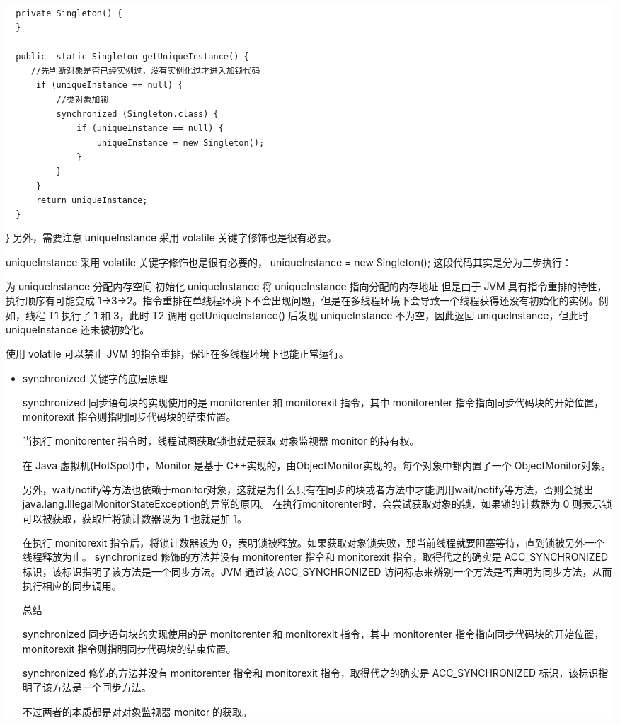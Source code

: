       private Singleton() {
      }
  
      public  static Singleton getUniqueInstance() {
         //先判断对象是否已经实例过，没有实例化过才进入加锁代码
          if (uniqueInstance == null) {
              //类对象加锁
              synchronized (Singleton.class) {
                  if (uniqueInstance == null) {
                      uniqueInstance = new Singleton();
                  }
              }
          }
          return uniqueInstance;
      }
  }
  另外，需要注意 uniqueInstance 采用 volatile 关键字修饰也是很有必要。
  
  uniqueInstance 采用 volatile 关键字修饰也是很有必要的， uniqueInstance = new Singleton(); 这段代码其实是分为三步执行：
  
  为 uniqueInstance 分配内存空间
  初始化 uniqueInstance
  将 uniqueInstance 指向分配的内存地址
  但是由于 JVM 具有指令重排的特性，执行顺序有可能变成 1->3->2。指令重排在单线程环境下不会出现问题，但是在多线程环境下会导致一个线程获得还没有初始化的实例。例如，线程 T1 执行了 1 和 3，此时 T2 调用 getUniqueInstance() 后发现 uniqueInstance 不为空，因此返回 uniqueInstance，但此时 uniqueInstance 还未被初始化。
  
  使用 volatile 可以禁止 JVM 的指令重排，保证在多线程环境下也能正常运行。
  
  

- synchronized 关键字的底层原理

  synchronized 同步语句块的实现使用的是 monitorenter 和 monitorexit 指令，其中 monitorenter 指令指向同步代码块的开始位置，monitorexit 指令则指明同步代码块的结束位置。
  
  当执行 monitorenter 指令时，线程试图获取锁也就是获取 对象监视器 monitor 的持有权。
  
  在 Java 虚拟机(HotSpot)中，Monitor 是基于 C++实现的，由ObjectMonitor实现的。每个对象中都内置了一个 ObjectMonitor对象。
  
  另外，wait/notify等方法也依赖于monitor对象，这就是为什么只有在同步的块或者方法中才能调用wait/notify等方法，否则会抛出java.lang.IllegalMonitorStateException的异常的原因。
  在执行monitorenter时，会尝试获取对象的锁，如果锁的计数器为 0 则表示锁可以被获取，获取后将锁计数器设为 1 也就是加 1。
  
  在执行 monitorexit 指令后，将锁计数器设为 0，表明锁被释放。如果获取对象锁失败，那当前线程就要阻塞等待，直到锁被另外一个线程释放为止。
  synchronized 修饰的方法并没有 monitorenter 指令和 monitorexit 指令，取得代之的确实是 ACC_SYNCHRONIZED 标识，该标识指明了该方法是一个同步方法。JVM 通过该 ACC_SYNCHRONIZED 访问标志来辨别一个方法是否声明为同步方法，从而执行相应的同步调用。
  
  总结
  
  synchronized 同步语句块的实现使用的是 monitorenter 和 monitorexit 指令，其中 monitorenter 指令指向同步代码块的开始位置，monitorexit 指令则指明同步代码块的结束位置。
  
  synchronized 修饰的方法并没有 monitorenter 指令和 monitorexit 指令，取得代之的确实是 ACC_SYNCHRONIZED 标识，该标识指明了该方法是一个同步方法。
  
  不过两者的本质都是对对象监视器 monitor 的获取。
  
  
